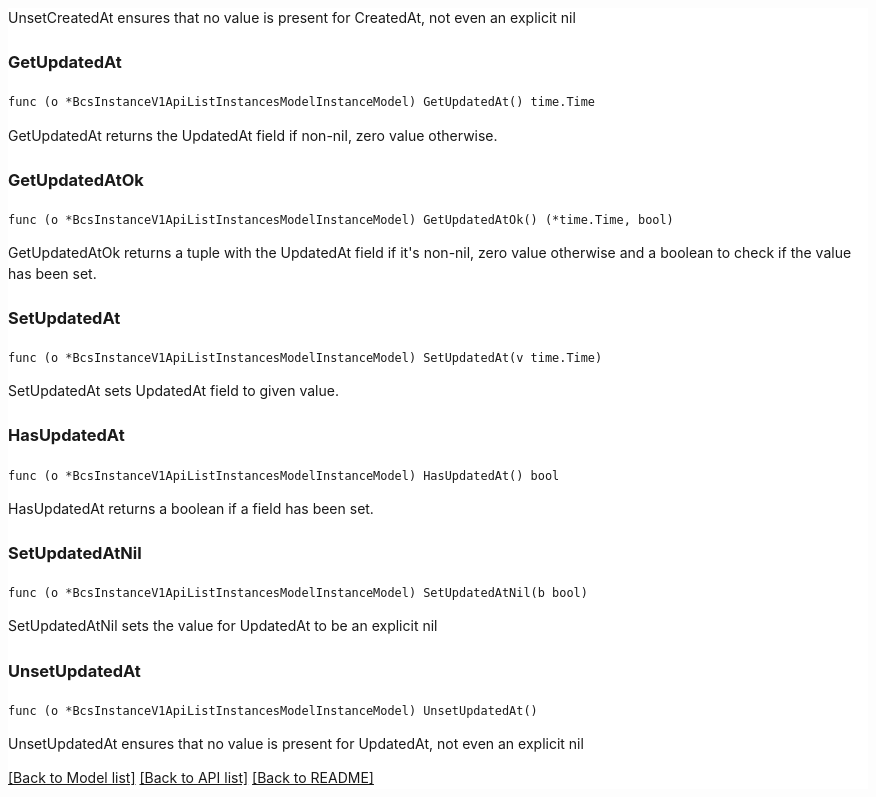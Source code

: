 UnsetCreatedAt ensures that no value is present for CreatedAt, not even an explicit nil
### GetUpdatedAt

`func (o *BcsInstanceV1ApiListInstancesModelInstanceModel) GetUpdatedAt() time.Time`

GetUpdatedAt returns the UpdatedAt field if non-nil, zero value otherwise.

### GetUpdatedAtOk

`func (o *BcsInstanceV1ApiListInstancesModelInstanceModel) GetUpdatedAtOk() (*time.Time, bool)`

GetUpdatedAtOk returns a tuple with the UpdatedAt field if it's non-nil, zero value otherwise
and a boolean to check if the value has been set.

### SetUpdatedAt

`func (o *BcsInstanceV1ApiListInstancesModelInstanceModel) SetUpdatedAt(v time.Time)`

SetUpdatedAt sets UpdatedAt field to given value.

### HasUpdatedAt

`func (o *BcsInstanceV1ApiListInstancesModelInstanceModel) HasUpdatedAt() bool`

HasUpdatedAt returns a boolean if a field has been set.

### SetUpdatedAtNil

`func (o *BcsInstanceV1ApiListInstancesModelInstanceModel) SetUpdatedAtNil(b bool)`

 SetUpdatedAtNil sets the value for UpdatedAt to be an explicit nil

### UnsetUpdatedAt
`func (o *BcsInstanceV1ApiListInstancesModelInstanceModel) UnsetUpdatedAt()`

UnsetUpdatedAt ensures that no value is present for UpdatedAt, not even an explicit nil

[[Back to Model list]](../README.md#documentation-for-models) [[Back to API list]](../README.md#documentation-for-api-endpoints) [[Back to README]](../README.md)


